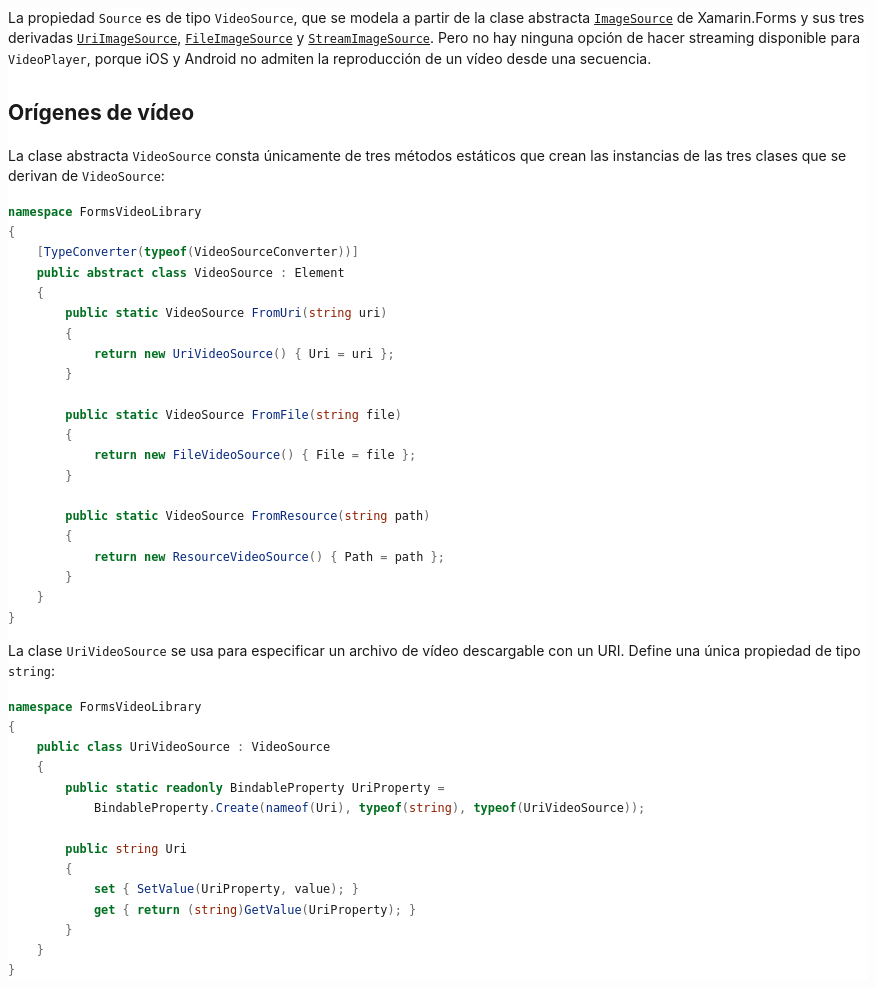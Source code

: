 
La propiedad `Source` es de tipo `VideoSource`, que se modela a partir de la clase abstracta [`ImageSource`](xref:Xamarin.Forms.ImageSource) de Xamarin.Forms y sus tres derivadas [`UriImageSource`](xref:Xamarin.Forms.UriImageSource), [`FileImageSource`](xref:Xamarin.Forms.FileImageSource) y [`StreamImageSource`](xref:Xamarin.Forms.StreamImageSource). Pero no hay ninguna opción de hacer streaming disponible para `VideoPlayer`, porque iOS y Android no admiten la reproducción de un vídeo desde una secuencia.

## <a name="video-sources"></a>Orígenes de vídeo

La clase abstracta `VideoSource` consta únicamente de tres métodos estáticos que crean las instancias de las tres clases que se derivan de `VideoSource`:

```csharp
namespace FormsVideoLibrary
{
    [TypeConverter(typeof(VideoSourceConverter))]
    public abstract class VideoSource : Element
    {
        public static VideoSource FromUri(string uri)
        {
            return new UriVideoSource() { Uri = uri };
        }

        public static VideoSource FromFile(string file)
        {
            return new FileVideoSource() { File = file };
        }

        public static VideoSource FromResource(string path)
        {
            return new ResourceVideoSource() { Path = path };
        }
    }
}
```

La clase `UriVideoSource` se usa para especificar un archivo de vídeo descargable con un URI. Define una única propiedad de tipo `string`:

```csharp
namespace FormsVideoLibrary
{
    public class UriVideoSource : VideoSource
    {
        public static readonly BindableProperty UriProperty =
            BindableProperty.Create(nameof(Uri), typeof(string), typeof(UriVideoSource));

        public string Uri
        {
            set { SetValue(UriProperty, value); }
            get { return (string)GetValue(UriProperty); }
        }
    }
}
```
